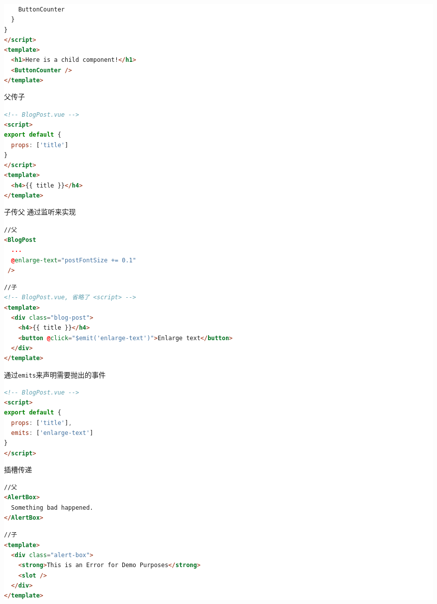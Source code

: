 ```html
    ButtonCounter
  }
}
</script>
<template>
  <h1>Here is a child component!</h1>
  <ButtonCounter />
</template>
```
父传子
```html
<!-- BlogPost.vue -->
<script>
export default {
  props: ['title']
}
</script>
<template>
  <h4>{{ title }}</h4>
</template>
```
子传父 通过监听来实现
```html
//父
<BlogPost
  ...
  @enlarge-text="postFontSize += 0.1"
 />

```
```html
//子
<!-- BlogPost.vue, 省略了 <script> -->
<template>
  <div class="blog-post">
    <h4>{{ title }}</h4>
    <button @click="$emit('enlarge-text')">Enlarge text</button>
  </div>
</template>
```
通过`emits`来声明需要抛出的事件
```html
<!-- BlogPost.vue -->
<script>
export default {
  props: ['title'],
  emits: ['enlarge-text']
}
</script>
```
插槽传递
```html
//父
<AlertBox>
  Something bad happened.
</AlertBox>
```
```html
//子
<template>
  <div class="alert-box">
    <strong>This is an Error for Demo Purposes</strong>
    <slot />
  </div>
</template>
```